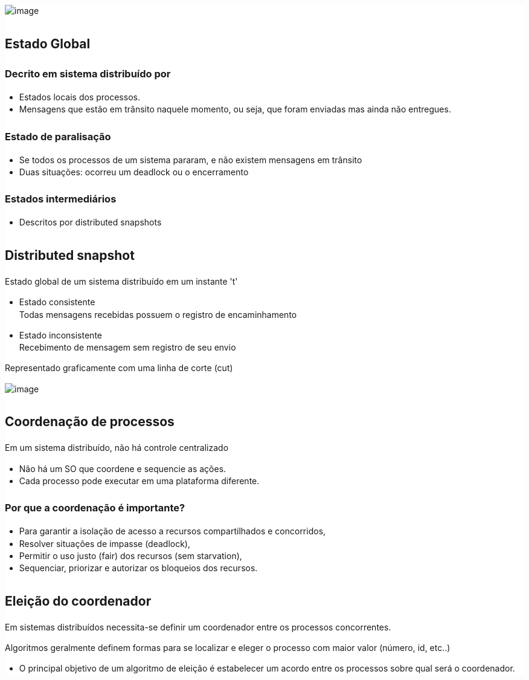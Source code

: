 ![image](https://github.com/user-attachments/assets/bd064ca7-7290-41d6-b3be-a77f384f0012)


## Estado Global

### Decrito em sistema distribuído por

- Estados locais dos processos.
- Mensagens que estão em trânsito naquele momento, ou seja, que foram enviadas mas ainda não entregues.

### Estado de paralisação

- Se todos os processos de um sistema pararam, e não existem mensagens em trânsito
- Duas situações: ocorreu um deadlock ou o encerramento

### Estados intermediários

- Descritos por distributed snapshots

## Distributed snapshot

Estado global de um sistema distribuído em um instante 't'

-  Estado consistente  
    Todas mensagens recebidas possuem o registro de encaminhamento

- Estado inconsistente  
    Recebimento de mensagem sem registro de seu envio

Representado graficamente com uma linha de corte (cut)

![image](https://github.com/user-attachments/assets/01837eb3-10bd-41bb-9f0a-97dfc6bbed37)


## Coordenação de processos

Em um sistema distribuído, não há controle centralizado
- Não há um SO que coordene e sequencie as ações.
- Cada processo pode executar em uma plataforma diferente.

### Por que a coordenação é importante?

- Para garantir a isolação de acesso a recursos compartilhados e concorridos,
- Resolver situações de impasse (deadlock),
- Permitir o uso justo (fair) dos recursos (sem starvation),
- Sequenciar, priorizar e autorizar os bloqueios dos recursos.

## Eleição do coordenador

Em sistemas distribuídos necessita-se definir um coordenador entre os processos concorrentes.  

Algoritmos geralmente definem formas para se localizar e eleger o processo com maior valor (número, id, etc..)  
- O principal objetivo de um algoritmo de eleição é estabelecer um acordo entre os processos sobre qual será o coordenador.

